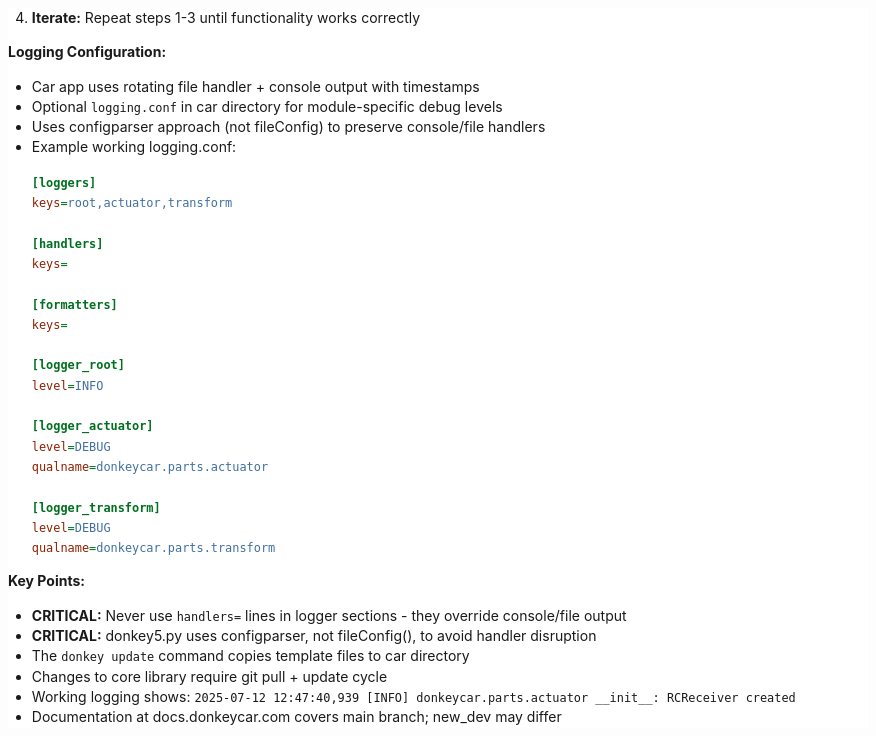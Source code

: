 4. **Iterate:** Repeat steps 1-3 until functionality works correctly

**Logging Configuration:**
- Car app uses rotating file handler + console output with timestamps
- Optional `logging.conf` in car directory for module-specific debug levels
- Uses configparser approach (not fileConfig) to preserve console/file handlers
- Example working logging.conf:
  ```ini
  [loggers]
  keys=root,actuator,transform

  [handlers]
  keys=

  [formatters]
  keys=

  [logger_root]
  level=INFO

  [logger_actuator]
  level=DEBUG
  qualname=donkeycar.parts.actuator

  [logger_transform]
  level=DEBUG
  qualname=donkeycar.parts.transform
  ```

**Key Points:**
- **CRITICAL:** Never use `handlers=` lines in logger sections - they override console/file output
- **CRITICAL:** donkey5.py uses configparser, not fileConfig(), to avoid handler disruption
- The `donkey update` command copies template files to car directory
- Changes to core library require git pull + update cycle
- Working logging shows: `2025-07-12 12:47:40,939 [INFO] donkeycar.parts.actuator __init__: RCReceiver created`
- Documentation at docs.donkeycar.com covers main branch; new_dev may differ

